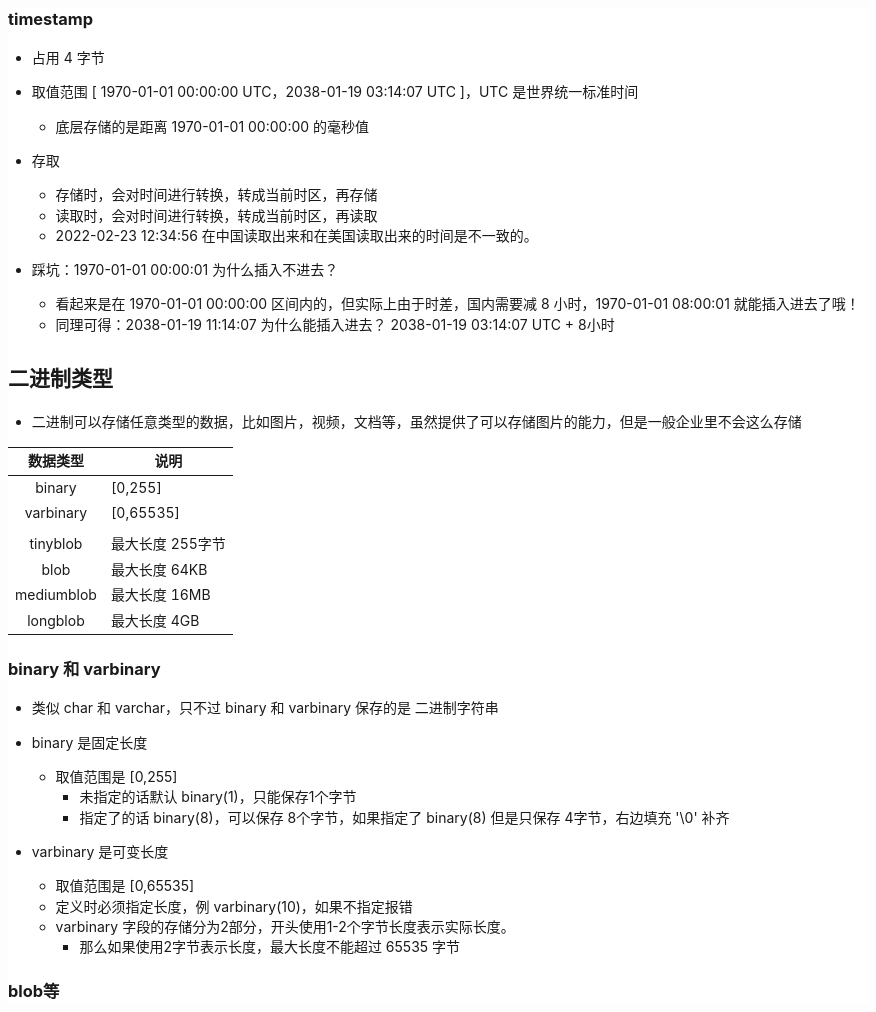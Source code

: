 

### timestamp

- 占用 4 字节
- 取值范围 [ 1970-01-01 00:00:00 UTC，2038-01-19 03:14:07 UTC ]，UTC 是世界统一标准时间
    - 底层存储的是距离 1970-01-01 00:00:00 的毫秒值
- 存取
    - 存储时，会对时间进行转换，转成当前时区，再存储
    - 读取时，会对时间进行转换，转成当前时区，再读取
    - 2022-02-23 12:34:56 在中国读取出来和在美国读取出来的时间是不一致的。

- 踩坑：1970-01-01  00:00:01 为什么插入不进去？
    - 看起来是在 1970-01-01 00:00:00 区间内的，但实际上由于时差，国内需要减 8 小时，1970-01-01  08:00:01 就能插入进去了哦！
    - 同理可得：2038-01-19 11:14:07 为什么能插入进去？   2038-01-19 03:14:07 UTC + 8小时





## 二进制类型

- 二进制可以存储任意类型的数据，比如图片，视频，文档等，虽然提供了可以存储图片的能力，但是一般企业里不会这么存储

|  数据类型  | 说明             |
| :--------: | ---------------- |
|   binary   | [0,255]          |
| varbinary  | [0,65535]        |
|            |                  |
|  tinyblob  | 最大长度 255字节 |
|    blob    | 最大长度 64KB    |
| mediumblob | 最大长度 16MB    |
|  longblob  | 最大长度 4GB     |

### binary 和 varbinary

- 类似 char 和 varchar，只不过 binary 和 varbinary 保存的是 二进制字符串

- binary 是固定长度
	- 取值范围是 [0,255]
		- 未指定的话默认 binary(1)，只能保存1个字节
		- 指定了的话 binary(8)，可以保存 8个字节，如果指定了 binary(8) 但是只保存 4字节，右边填充 '\0' 补齐
- varbinary 是可变长度
	- 取值范围是 [0,65535]
	- 定义时必须指定长度，例 varbinary(10)，如果不指定报错
	- varbinary 字段的存储分为2部分，开头使用1-2个字节长度表示实际长度。
		- 那么如果使用2字节表示长度，最大长度不能超过 65535 字节



### blob等
